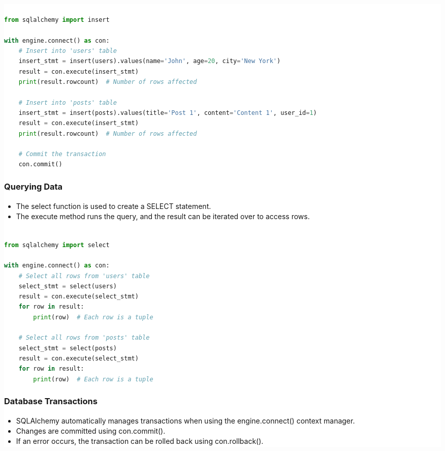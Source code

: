 ```python

from sqlalchemy import insert

with engine.connect() as con:
    # Insert into 'users' table
    insert_stmt = insert(users).values(name='John', age=20, city='New York')
    result = con.execute(insert_stmt)
    print(result.rowcount)  # Number of rows affected

    # Insert into 'posts' table
    insert_stmt = insert(posts).values(title='Post 1', content='Content 1', user_id=1)
    result = con.execute(insert_stmt)
    print(result.rowcount)  # Number of rows affected

    # Commit the transaction
    con.commit()
```

### Querying Data
- The select function is used to create a SELECT statement.
- The execute method runs the query, and the result can be iterated over to access rows.

```python

from sqlalchemy import select

with engine.connect() as con:
    # Select all rows from 'users' table
    select_stmt = select(users)
    result = con.execute(select_stmt)
    for row in result:
        print(row)  # Each row is a tuple

    # Select all rows from 'posts' table
    select_stmt = select(posts)
    result = con.execute(select_stmt)
    for row in result:
        print(row)  # Each row is a tuple
```

### Database Transactions
- SQLAlchemy automatically manages transactions when using the engine.connect() context manager.
- Changes are committed using con.commit().
- If an error occurs, the transaction can be rolled back using con.rollback().
